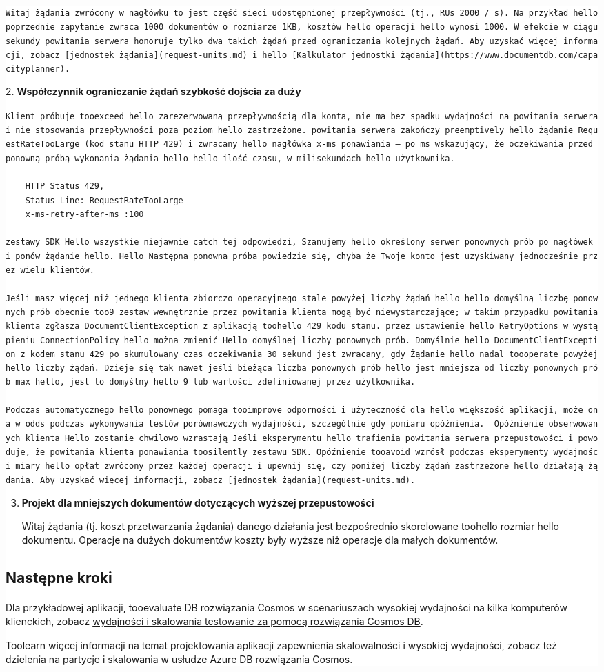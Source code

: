     Witaj żądania zwrócony w nagłówku to jest część sieci udostępnionej przepływności (tj., RUs 2000 / s). Na przykład hello poprzednie zapytanie zwraca 1000 dokumentów o rozmiarze 1KB, kosztów hello operacji hello wynosi 1000. W efekcie w ciągu sekundy powitania serwera honoruje tylko dwa takich żądań przed ograniczania kolejnych żądań. Aby uzyskać więcej informacji, zobacz [jednostek żądania](request-units.md) i hello [Kalkulator jednostki żądania](https://www.documentdb.com/capacityplanner).
<a id="429"></a>
2. **Współczynnik ograniczanie żądań szybkość dojścia za duży**

    Klient próbuje tooexceed hello zarezerwowaną przepływnością dla konta, nie ma bez spadku wydajności na powitania serwera i nie stosowania przepływności poza poziom hello zastrzeżone. powitania serwera zakończy preemptively hello żądanie RequestRateTooLarge (kod stanu HTTP 429) i zwracany hello nagłówka x-ms ponawiania — po ms wskazujący, że oczekiwania przed ponowną próbą wykonania żądania hello hello ilość czasu, w milisekundach hello użytkownika.

        HTTP Status 429,
        Status Line: RequestRateTooLarge
        x-ms-retry-after-ms :100

    zestawy SDK Hello wszystkie niejawnie catch tej odpowiedzi, Szanujemy hello określony serwer ponownych prób po nagłówek i ponów żądanie hello. Hello Następna ponowna próba powiedzie się, chyba że Twoje konto jest uzyskiwany jednocześnie przez wielu klientów.

    Jeśli masz więcej niż jednego klienta zbiorczo operacyjnego stale powyżej liczby żądań hello hello domyślną liczbę ponownych prób obecnie too9 zestaw wewnętrznie przez powitania klienta mogą być niewystarczające; w takim przypadku powitania klienta zgłasza DocumentClientException z aplikacją toohello 429 kodu stanu. przez ustawienie hello RetryOptions w wystąpieniu ConnectionPolicy hello można zmienić Hello domyślnej liczby ponownych prób. Domyślnie hello DocumentClientException z kodem stanu 429 po skumulowany czas oczekiwania 30 sekund jest zwracany, gdy Żądanie hello nadal toooperate powyżej hello liczby żądań. Dzieje się tak nawet jeśli bieżąca liczba ponownych prób hello jest mniejsza od liczby ponownych prób max hello, jest to domyślny hello 9 lub wartości zdefiniowanej przez użytkownika.

    Podczas automatycznego hello ponownego pomaga tooimprove odporności i użyteczność dla hello większość aplikacji, może ona w odds podczas wykonywania testów porównawczych wydajności, szczególnie gdy pomiaru opóźnienia.  Opóźnienie obserwowanych klienta Hello zostanie chwilowo wzrastają Jeśli eksperymentu hello trafienia powitania serwera przepustowości i powoduje, że powitania klienta ponawiania toosilently zestawu SDK. Opóźnienie tooavoid wzrósł podczas eksperymenty wydajności miary hello opłat zwrócony przez każdej operacji i upewnij się, czy poniżej liczby żądań zastrzeżone hello działają żądania. Aby uzyskać więcej informacji, zobacz [jednostek żądania](request-units.md).
3. **Projekt dla mniejszych dokumentów dotyczących wyższej przepustowości**

    Witaj żądania (tj. koszt przetwarzania żądania) danego działania jest bezpośrednio skorelowane toohello rozmiar hello dokumentu. Operacje na dużych dokumentów koszty były wyższe niż operacje dla małych dokumentów.

## <a name="next-steps"></a>Następne kroki
Dla przykładowej aplikacji, tooevaluate DB rozwiązania Cosmos w scenariuszach wysokiej wydajności na kilka komputerów klienckich, zobacz [wydajności i skalowania testowanie za pomocą rozwiązania Cosmos DB](performance-testing.md).

Toolearn więcej informacji na temat projektowania aplikacji zapewnienia skalowalności i wysokiej wydajności, zobacz też [dzielenia na partycje i skalowania w usłudze Azure DB rozwiązania Cosmos](partition-data.md).
